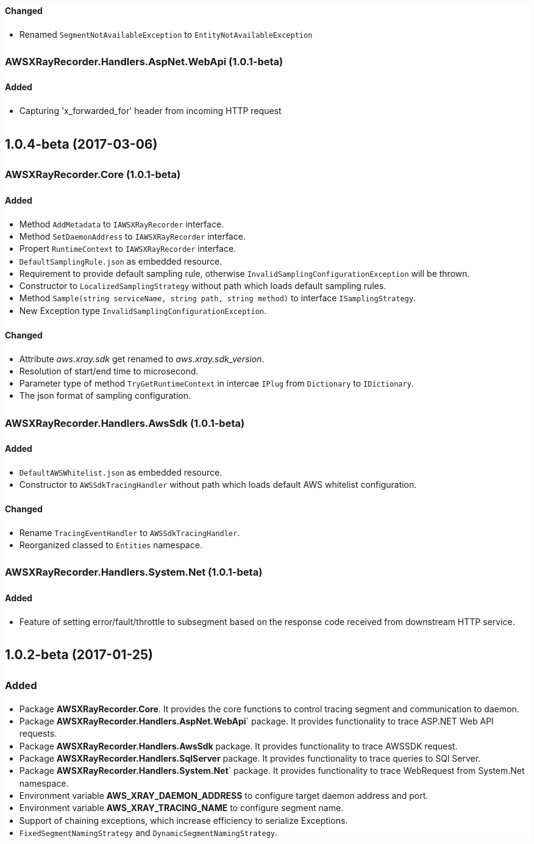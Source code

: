 #### Changed
- Renamed `SegmentNotAvailableException` to `EntityNotAvailableException`

### AWSXRayRecorder.Handlers.AspNet.WebApi (1.0.1-beta)
#### Added
- Capturing 'x_forwarded_for' header from incoming HTTP request

## 1.0.4-beta (2017-03-06)
### AWSXRayRecorder.Core (1.0.1-beta)
#### Added
- Method `AddMetadata` to `IAWSXRayRecorder` interface.
- Method `SetDaemonAddress` to `IAWSXRayRecorder` interface.
- Propert `RuntimeContext` to `IAWSXRayRecorder` interface.
- `DefaultSamplingRule.json` as embedded resource.
- Requirement to provide default sampling rule, otherwise `InvalidSamplingConfigurationException` will be thrown.
- Constructor to `LocalizedSamplingStrategy` without path which loads default sampling rules.
- Method `Sample(string serviceName, string path, string method)` to interface `ISamplingStrategy`.
- New Exception type `InvalidSamplingConfigurationException`.

#### Changed
- Attribute *aws.xray.sdk* get renamed to *aws.xray.sdk_version*.
- Resolution of start/end time to microsecond.
- Parameter type of method `TryGetRuntimeContext` in intercae `IPlug` from `Dictionary` to `IDictionary`.
- The json format of sampling configuration.

### AWSXRayRecorder.Handlers.AwsSdk (1.0.1-beta)
#### Added
- `DefaultAWSWhitelist.json` as embedded resource.
- Constructor to `AWSSdkTracingHandler` without path which loads default AWS whitelist configuration.

#### Changed
- Rename `TracingEventHandler` to `AWSSdkTracingHandler`.
- Reorganized classed to `Entities` namespace.

### AWSXRayRecorder.Handlers.System.Net (1.0.1-beta)
#### Added
- Feature of setting error/fault/throttle to subsegment based on the response code received from downstream HTTP service.

## 1.0.2-beta (2017-01-25)
### Added
- Package **AWSXRayRecorder.Core**. It provides the core functions to control tracing segment and communication to daemon.
- Package **AWSXRayRecorder.Handlers.AspNet.WebApi**` package. It provides functionality to trace ASP.NET Web API requests.
- Package **AWSXRayRecorder.Handlers.AwsSdk** package. It provides functionality to trace AWSSDK request.
- Package **AWSXRayRecorder.Handlers.SqlServer** package. It provides functionality to trace queries to SQl Server.
- Package **AWSXRayRecorder.Handlers.System.Net**` package. It provides functionality to trace WebRequest from System.Net namespace.
- Environment variable **AWS_XRAY_DAEMON_ADDRESS** to configure target daemon address and port.
- Environment variable **AWS_XRAY_TRACING_NAME** to configure segment name.
- Support of chaining exceptions, which increase efficiency to serialize Exceptions.
- `FixedSegmentNamingStrategy` and `DynamicSegmentNamingStrategy`.